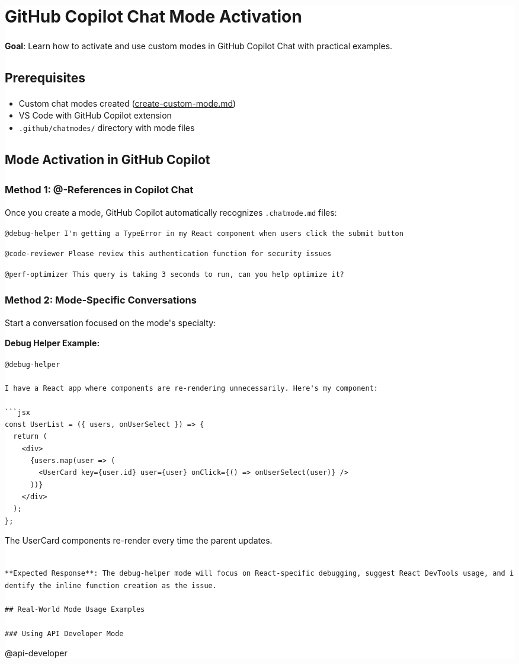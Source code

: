 # GitHub Copilot Chat Mode Activation

**Goal**: Learn how to activate and use custom modes in GitHub Copilot Chat with practical examples.

## Prerequisites

- Custom chat modes created ([create-custom-mode.md](create-custom-mode.md))
- VS Code with GitHub Copilot extension
- `.github/chatmodes/` directory with mode files

## Mode Activation in GitHub Copilot

### Method 1: @-References in Copilot Chat

Once you create a mode, GitHub Copilot automatically recognizes `.chatmode.md` files:

```
@debug-helper I'm getting a TypeError in my React component when users click the submit button
```

```
@code-reviewer Please review this authentication function for security issues
```

```
@perf-optimizer This query is taking 3 seconds to run, can you help optimize it?
```

### Method 2: Mode-Specific Conversations

Start a conversation focused on the mode's specialty:

**Debug Helper Example:**
```
@debug-helper

I have a React app where components are re-rendering unnecessarily. Here's my component:

```jsx
const UserList = ({ users, onUserSelect }) => {
  return (
    <div>
      {users.map(user => (
        <UserCard key={user.id} user={user} onClick={() => onUserSelect(user)} />
      ))}
    </div>
  );
};
```

The UserCard components re-render every time the parent updates.
```

**Expected Response**: The debug-helper mode will focus on React-specific debugging, suggest React DevTools usage, and identify the inline function creation as the issue.

## Real-World Mode Usage Examples

### Using API Developer Mode

```
@api-developer
